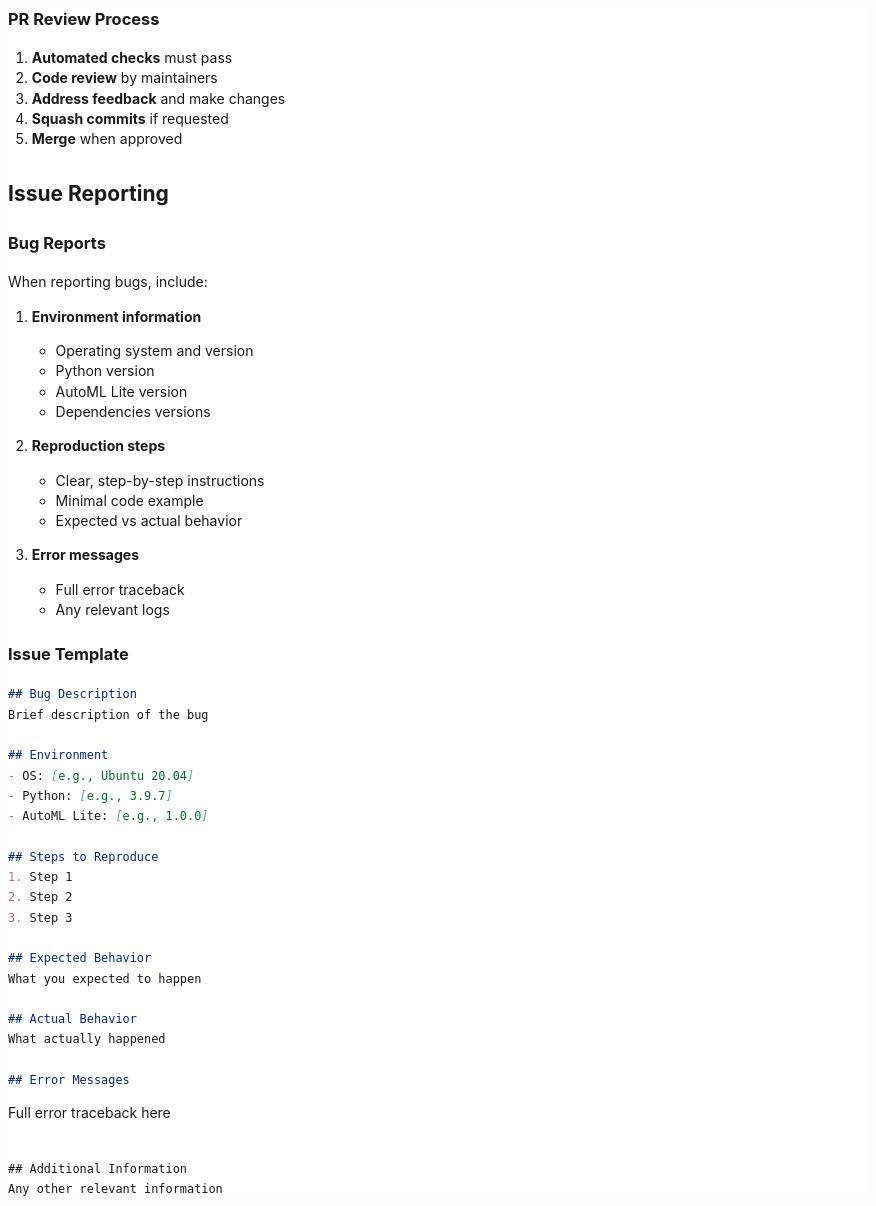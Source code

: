 ### PR Review Process

1. **Automated checks** must pass
2. **Code review** by maintainers
3. **Address feedback** and make changes
4. **Squash commits** if requested
5. **Merge** when approved

## Issue Reporting

### Bug Reports

When reporting bugs, include:

1. **Environment information**
   - Operating system and version
   - Python version
   - AutoML Lite version
   - Dependencies versions

2. **Reproduction steps**
   - Clear, step-by-step instructions
   - Minimal code example
   - Expected vs actual behavior

3. **Error messages**
   - Full error traceback
   - Any relevant logs

### Issue Template

```markdown
## Bug Description
Brief description of the bug

## Environment
- OS: [e.g., Ubuntu 20.04]
- Python: [e.g., 3.9.7]
- AutoML Lite: [e.g., 1.0.0]

## Steps to Reproduce
1. Step 1
2. Step 2
3. Step 3

## Expected Behavior
What you expected to happen

## Actual Behavior
What actually happened

## Error Messages
```
Full error traceback here
```

## Additional Information
Any other relevant information
```
